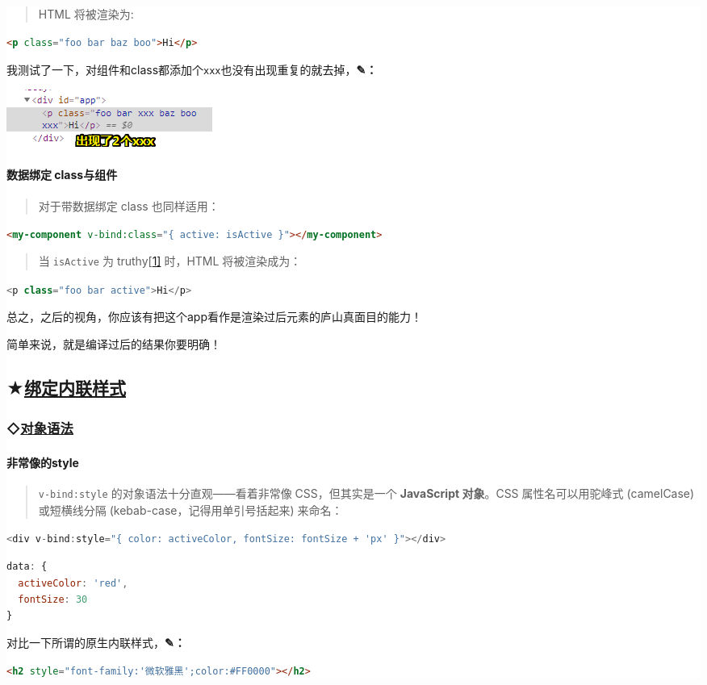 > HTML 将被渲染为:

```html
<p class="foo bar baz boo">Hi</p>
```

我测试了一下，对组件和class都添加个`xxx`也没有出现重复的就去掉，**✎：**

![1536914859881](p/1536914859881.png)

#### 数据绑定 class与组件

> 对于带数据绑定 class 也同样适用：

```html
<my-component v-bind:class="{ active: isActive }"></my-component>
```

> 当 `isActive` 为 truthy[[1\]](https://cn.vuejs.org/v2/guide/class-and-style.html#footnote-1) 时，HTML 将被渲染成为：

```js
<p class="foo bar active">Hi</p>
```

总之，之后的视角，你应该有把这个app看作是渲染过后元素的庐山真面目的能力！

简单来说，就是编译过后的结果你要明确！

## ★[绑定内联样式](https://cn.vuejs.org/v2/guide/class-and-style.html#%E7%BB%91%E5%AE%9A%E5%86%85%E8%81%94%E6%A0%B7%E5%BC%8F)

### ◇[对象语法](https://cn.vuejs.org/v2/guide/class-and-style.html#%E5%AF%B9%E8%B1%A1%E8%AF%AD%E6%B3%95-1)

#### 非常像的style

> `v-bind:style` 的对象语法十分直观——看着非常像 CSS，但其实是一个 **JavaScript 对象**。CSS 属性名可以用驼峰式 (camelCase) 或短横线分隔 (kebab-case，记得用单引号括起来) 来命名：

```js
<div v-bind:style="{ color: activeColor, fontSize: fontSize + 'px' }"></div>
```

```js
data: {
  activeColor: 'red',
  fontSize: 30
}
```

对比一下所谓的原生内联样式，**✎：**

```html
<h2 style="font-family:'微软雅黑';color:#FF0000"></h2>
```
